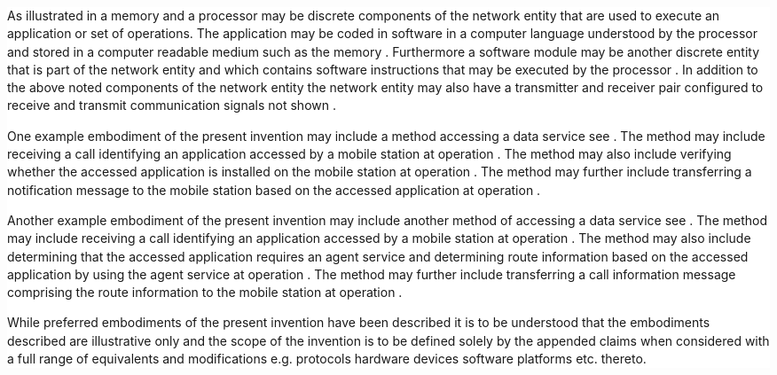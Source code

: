As illustrated in a memory and a processor may be discrete components of the network entity that are used to execute an application or set of operations. The application may be coded in software in a computer language understood by the processor and stored in a computer readable medium such as the memory . Furthermore a software module may be another discrete entity that is part of the network entity and which contains software instructions that may be executed by the processor . In addition to the above noted components of the network entity the network entity may also have a transmitter and receiver pair configured to receive and transmit communication signals not shown .

One example embodiment of the present invention may include a method accessing a data service see . The method may include receiving a call identifying an application accessed by a mobile station at operation . The method may also include verifying whether the accessed application is installed on the mobile station at operation . The method may further include transferring a notification message to the mobile station based on the accessed application at operation .

Another example embodiment of the present invention may include another method of accessing a data service see . The method may include receiving a call identifying an application accessed by a mobile station at operation . The method may also include determining that the accessed application requires an agent service and determining route information based on the accessed application by using the agent service at operation . The method may further include transferring a call information message comprising the route information to the mobile station at operation .

While preferred embodiments of the present invention have been described it is to be understood that the embodiments described are illustrative only and the scope of the invention is to be defined solely by the appended claims when considered with a full range of equivalents and modifications e.g. protocols hardware devices software platforms etc. thereto.

